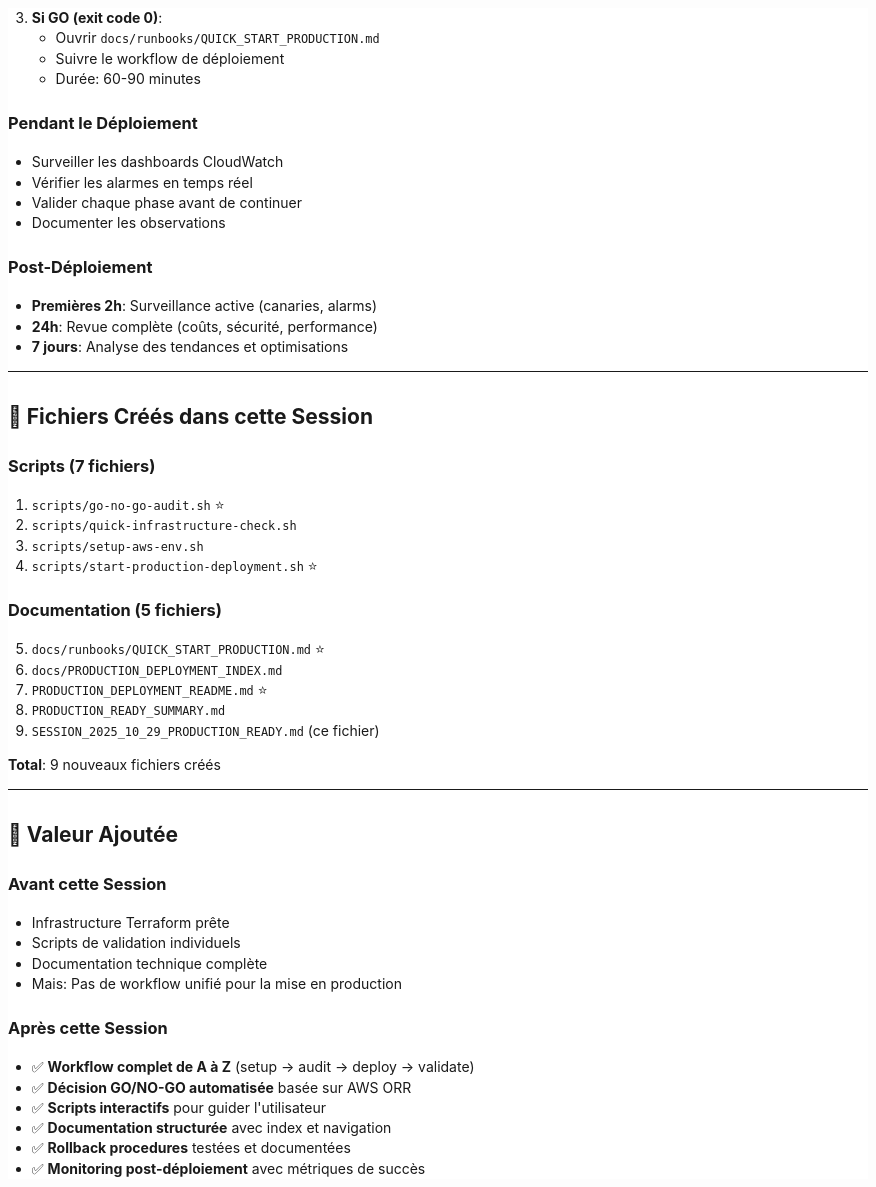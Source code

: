 3. **Si GO (exit code 0)**:
   - Ouvrir `docs/runbooks/QUICK_START_PRODUCTION.md`
   - Suivre le workflow de déploiement
   - Durée: 60-90 minutes

### Pendant le Déploiement

- Surveiller les dashboards CloudWatch
- Vérifier les alarmes en temps réel
- Valider chaque phase avant de continuer
- Documenter les observations

### Post-Déploiement

- **Premières 2h**: Surveillance active (canaries, alarms)
- **24h**: Revue complète (coûts, sécurité, performance)
- **7 jours**: Analyse des tendances et optimisations

---

## 📁 Fichiers Créés dans cette Session

### Scripts (7 fichiers)
1. `scripts/go-no-go-audit.sh` ⭐
2. `scripts/quick-infrastructure-check.sh`
3. `scripts/setup-aws-env.sh`
4. `scripts/start-production-deployment.sh` ⭐

### Documentation (5 fichiers)
5. `docs/runbooks/QUICK_START_PRODUCTION.md` ⭐
6. `docs/PRODUCTION_DEPLOYMENT_INDEX.md`
7. `PRODUCTION_DEPLOYMENT_README.md` ⭐
8. `PRODUCTION_READY_SUMMARY.md`
9. `SESSION_2025_10_29_PRODUCTION_READY.md` (ce fichier)

**Total**: 9 nouveaux fichiers créés

---

## 🎯 Valeur Ajoutée

### Avant cette Session
- Infrastructure Terraform prête
- Scripts de validation individuels
- Documentation technique complète
- Mais: Pas de workflow unifié pour la mise en production

### Après cette Session
- ✅ **Workflow complet de A à Z** (setup → audit → deploy → validate)
- ✅ **Décision GO/NO-GO automatisée** basée sur AWS ORR
- ✅ **Scripts interactifs** pour guider l'utilisateur
- ✅ **Documentation structurée** avec index et navigation
- ✅ **Rollback procedures** testées et documentées
- ✅ **Monitoring post-déploiement** avec métriques de succès

